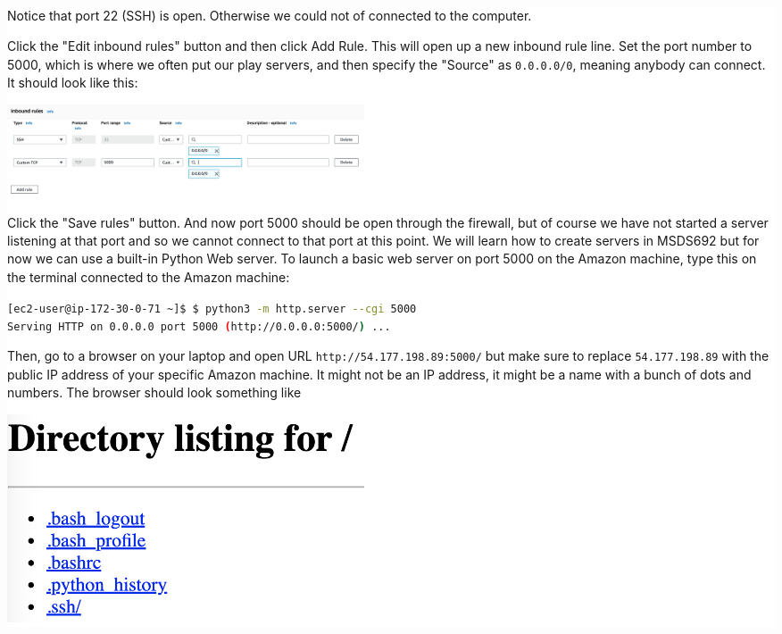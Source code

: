Notice that port 22 (SSH) is open. Otherwise we could not of connected to the computer.

Click the "Edit inbound rules" button and then click Add Rule.  This will open up a new inbound rule line. Set the port number to 5000, which is where we often put our play servers, and then specify the "Source" as `0.0.0.0/0`, meaning anybody can connect. It should look like this:

<img src="images/addrule.png" width=400>

Click the "Save rules" button. And now port 5000 should be open through the firewall, but of course we have not started a server listening at that port and so we cannot connect to that port at this point. We will learn how to create servers in MSDS692 but for now we can use a built-in Python Web server.  To launch a basic web server on port 5000 on the Amazon machine, type this on the terminal connected to the Amazon machine:

```bash
[ec2-user@ip-172-30-0-71 ~]$ $ python3 -m http.server --cgi 5000
Serving HTTP on 0.0.0.0 port 5000 (http://0.0.0.0:5000/) ...
```

Then, go to a browser on your laptop and open URL `http://54.177.198.89:5000/` but make sure to replace `54.177.198.89` with the public IP address of your specific Amazon machine. It might not be an IP address, it might be a name with a bunch of dots and numbers. The browser should look something like

<img src="images/simple-server.png" width=400>
